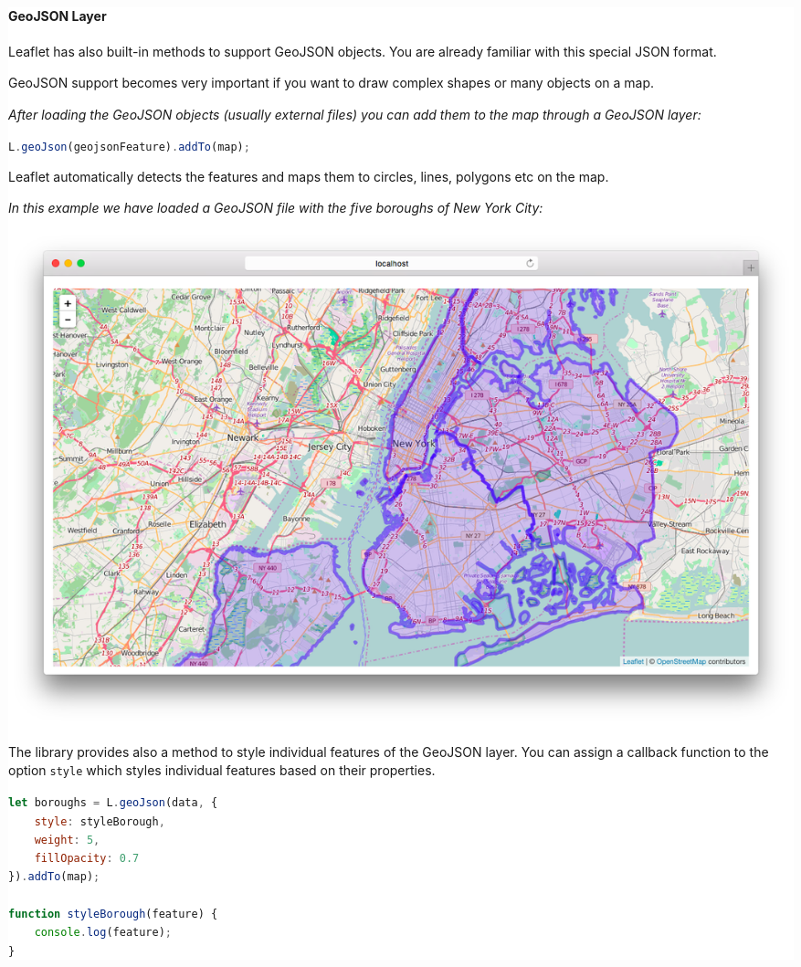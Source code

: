 
#### GeoJSON Layer

Leaflet has also built-in methods to support GeoJSON objects. You are already familiar with this special JSON format. 

GeoJSON support becomes very important if you want to draw complex shapes or many objects on a map.

*After loading the GeoJSON objects (usually external files) you can add them to the map through a GeoJSON layer:*

```javascript
L.geoJson(geojsonFeature).addTo(map);
```

Leaflet automatically detects the features and maps them to circles, lines, polygons etc on the map.

*In this example we have loaded a GeoJSON file with the five boroughs of New York City:*

![Leaflet - GeoJSON](assets/cs171-leaflet-geojson-1.png?raw=true "Leaflet - GeoJSON")

The library provides also a method to style individual features of the GeoJSON layer. You can assign a callback function to the option ```style``` which styles individual features based on their properties.

```javascript
let boroughs = L.geoJson(data, {
	style: styleBorough,
	weight: 5,
	fillOpacity: 0.7
}).addTo(map);

function styleBorough(feature) {
	console.log(feature);
}
```
